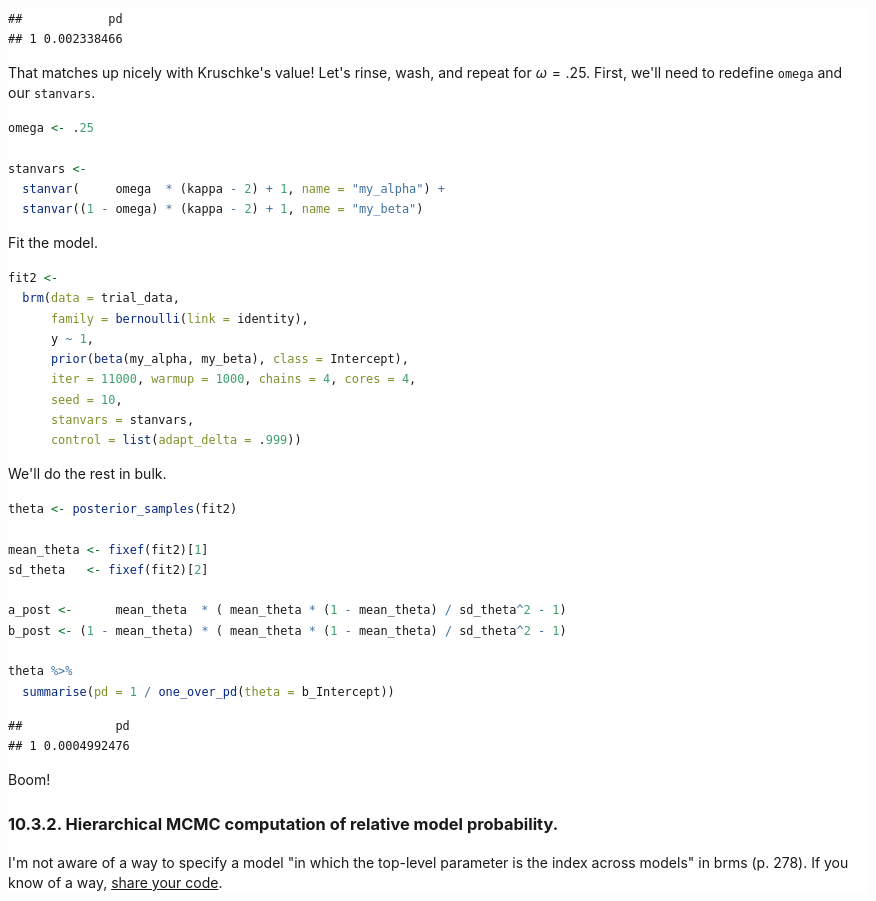     ##            pd
    ## 1 0.002338466

That matches up nicely with Kruschke's value! Let's rinse, wash, and repeat for *ω* = .25. First, we'll need to redefine `omega` and our `stanvars`.

``` r
omega <- .25

stanvars <-
  stanvar(     omega  * (kappa - 2) + 1, name = "my_alpha") +
  stanvar((1 - omega) * (kappa - 2) + 1, name = "my_beta")
```

Fit the model.

``` r
fit2 <-
  brm(data = trial_data, 
      family = bernoulli(link = identity),
      y ~ 1,
      prior(beta(my_alpha, my_beta), class = Intercept),
      iter = 11000, warmup = 1000, chains = 4, cores = 4,
      seed = 10,
      stanvars = stanvars,
      control = list(adapt_delta = .999))
```

We'll do the rest in bulk.

``` r
theta <- posterior_samples(fit2)

mean_theta <- fixef(fit2)[1]
sd_theta   <- fixef(fit2)[2]

a_post <-      mean_theta  * ( mean_theta * (1 - mean_theta) / sd_theta^2 - 1)
b_post <- (1 - mean_theta) * ( mean_theta * (1 - mean_theta) / sd_theta^2 - 1)

theta %>% 
  summarise(pd = 1 / one_over_pd(theta = b_Intercept))
```

    ##             pd
    ## 1 0.0004992476

Boom!

### 10.3.2. Hierarchical MCMC computation of relative model probability.

I'm not aware of a way to specify a model "in which the top-level parameter is the index across models" in brms (p. 278). If you know of a way, [share your code](https://github.com/ASKurz/Doing-Bayesian-Data-Analysis-in-brms-and-the-tidyverse/issues).
